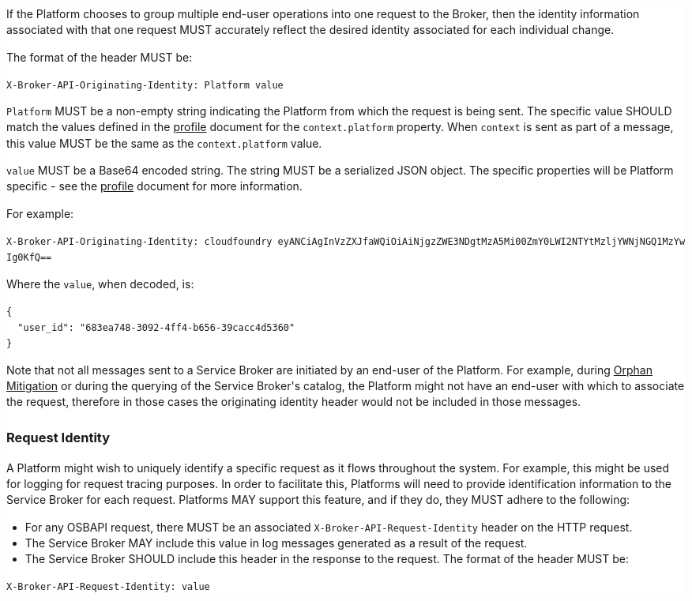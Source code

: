 If the Platform chooses to group multiple end-user operations into one request
to the Broker, then the identity information associated with that one request
MUST accurately reflect the desired identity associated for each individual
change.

The format of the header MUST be:

```
X-Broker-API-Originating-Identity: Platform value
```

`Platform` MUST be a non-empty string indicating the Platform from which
the request is being sent. The specific value SHOULD match the values
defined in the [profile](profile.md) document for the `context.platform`
property. When `context` is sent as part of a message, this value MUST
be the same as the `context.platform` value.

`value` MUST be a Base64 encoded string. The string MUST be a serialized
JSON object. The specific properties will be Platform specific - see
the [profile](profile.md) document for more information.

For example:
```
X-Broker-API-Originating-Identity: cloudfoundry eyANCiAgInVzZXJfaWQiOiAiNjgzZWE3NDgtMzA5Mi00ZmY0LWI2NTYtMzljYWNjNGQ1MzYwIg0KfQ==
```

Where the `value`, when decoded, is:
```
{
  "user_id": "683ea748-3092-4ff4-b656-39cacc4d5360"
}
```

Note that not all messages sent to a Service Broker are initiated by an
end-user of the Platform. For example, during
[Orphan Mitigation](#orphan-mitigation) or during the querying of the Service
Broker's catalog, the Platform might not have an end-user with which to
associate the request, therefore in those cases the originating identity header
would not be included in those messages.

### Request Identity

A Platform might wish to uniquely identify a specific request as it flows throughout the system.
For example, this might be used for logging for request tracing purposes. In order to facilitate
this, Platforms will need to provide identification information to the Service Broker for each
request. Platforms MAY support this feature, and if they do, they MUST adhere to the following:
- For any OSBAPI request, there MUST be an associated `X-Broker-API-Request-Identity` header on
  the HTTP request.
- The Service Broker MAY include this value in log messages generated as a result of the request.
- The Service Broker SHOULD include this header in the response to the request.
The format of the header MUST be:

```
X-Broker-API-Request-Identity: value
```
